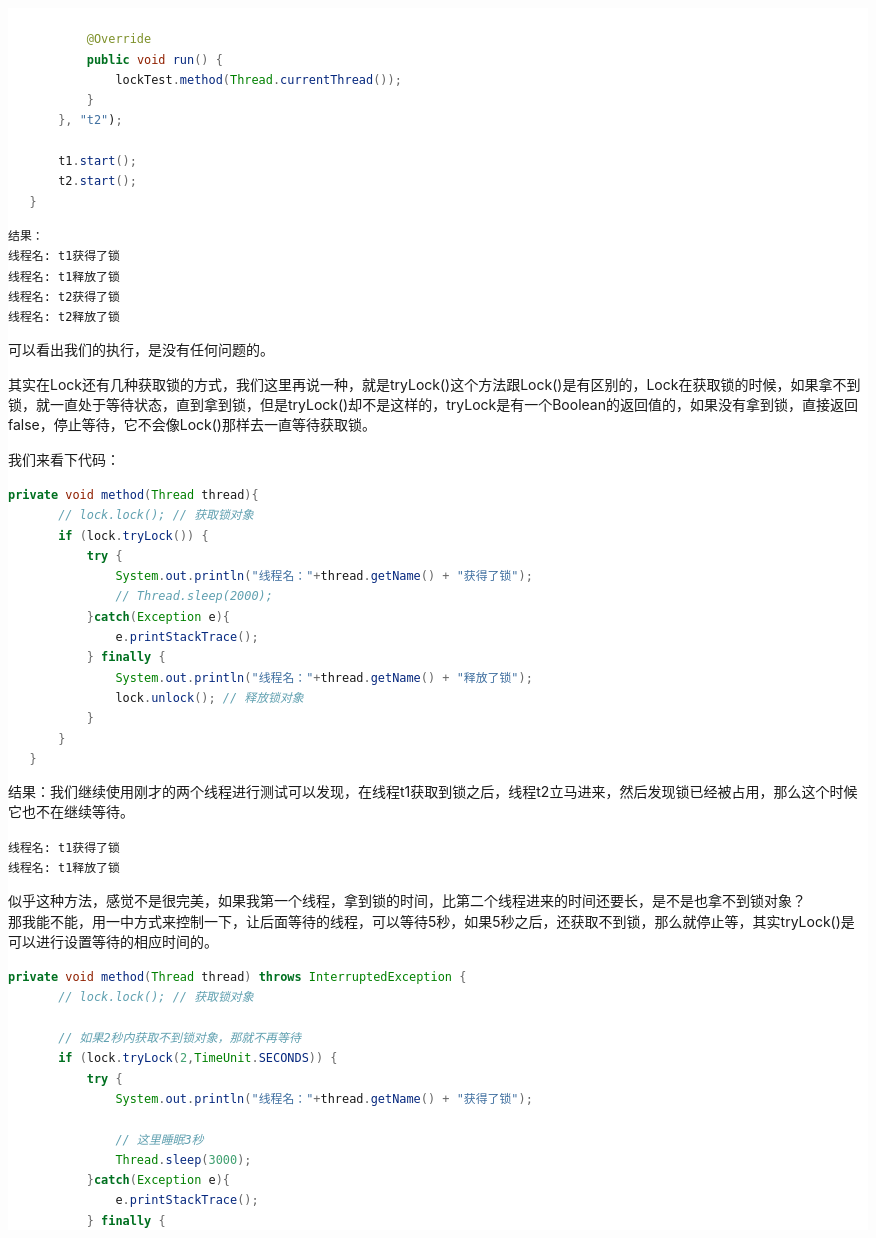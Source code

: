 ``` java

           @Override
           public void run() {
               lockTest.method(Thread.currentThread());
           }
       }, "t2");

       t1.start();
       t2.start();
   }
```

```
结果：
线程名: t1获得了锁
线程名: t1释放了锁
线程名: t2获得了锁
线程名: t2释放了锁
```

可以看出我们的执行，是没有任何问题的。

其实在Lock还有几种获取锁的方式，我们这里再说一种，就是tryLock()这个方法跟Lock()是有区别的，Lock在获取锁的时候，如果拿不到锁，就一直处于等待状态，直到拿到锁，但是tryLock()却不是这样的，tryLock是有一个Boolean的返回值的，如果没有拿到锁，直接返回false，停止等待，它不会像Lock()那样去一直等待获取锁。

我们来看下代码：

``` java
private void method(Thread thread){
       // lock.lock(); // 获取锁对象
       if (lock.tryLock()) {
           try {
               System.out.println("线程名："+thread.getName() + "获得了锁");
               // Thread.sleep(2000);
           }catch(Exception e){
               e.printStackTrace();
           } finally {
               System.out.println("线程名："+thread.getName() + "释放了锁");
               lock.unlock(); // 释放锁对象
           }
       }
   }
```

结果：我们继续使用刚才的两个线程进行测试可以发现，在线程t1获取到锁之后，线程t2立马进来，然后发现锁已经被占用，那么这个时候它也不在继续等待。

```
线程名: t1获得了锁
线程名: t1释放了锁
```

似乎这种方法，感觉不是很完美，如果我第一个线程，拿到锁的时间，比第二个线程进来的时间还要长，是不是也拿不到锁对象？<br>那我能不能，用一中方式来控制一下，让后面等待的线程，可以等待5秒，如果5秒之后，还获取不到锁，那么就停止等，其实tryLock()是可以进行设置等待的相应时间的。

``` java
private void method(Thread thread) throws InterruptedException {
       // lock.lock(); // 获取锁对象

       // 如果2秒内获取不到锁对象，那就不再等待
       if (lock.tryLock(2,TimeUnit.SECONDS)) {
           try {
               System.out.println("线程名："+thread.getName() + "获得了锁");

               // 这里睡眠3秒
               Thread.sleep(3000);
           }catch(Exception e){
               e.printStackTrace();
           } finally {
```